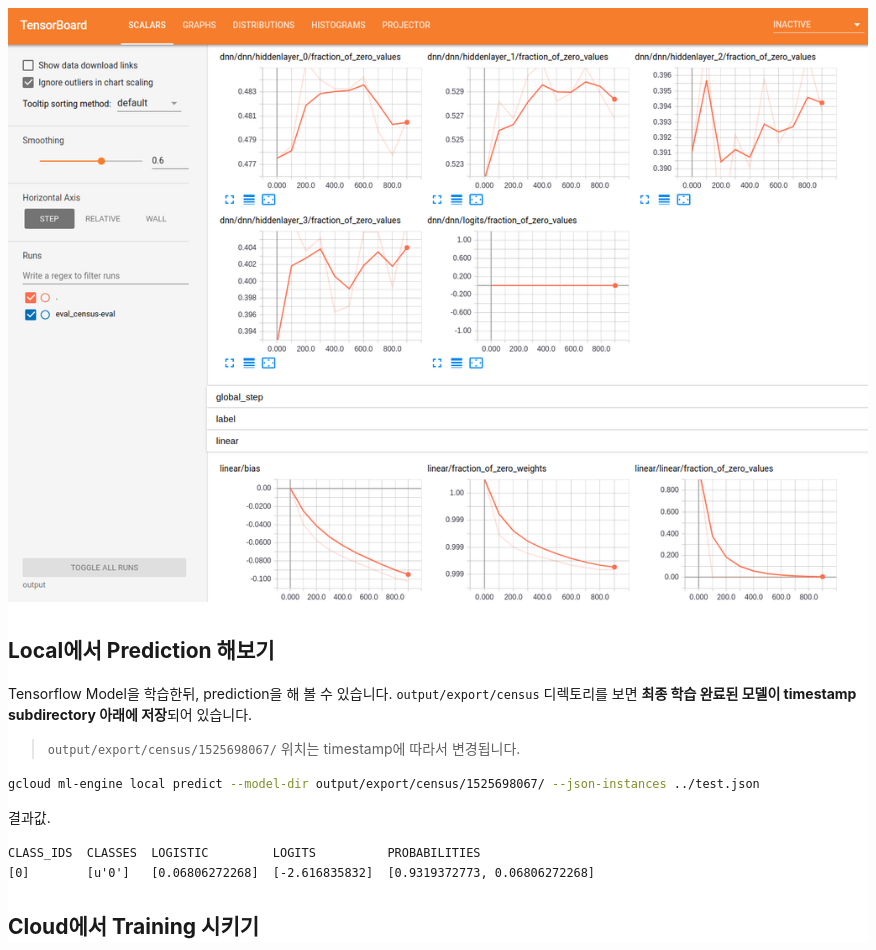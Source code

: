 ![Screen](images/cm-tutorial03.png)



## Local에서 Prediction 해보기

Tensorflow Model을 학습한뒤, prediction을 해 볼 수 있습니다.  `output/export/census` 디렉토리를 보면 **최종 학습 완료된 모델이 timestamp subdirectory 아래에 저장**되어 있습니다. 

> `output/export/census/1525698067/` 위치는 timestamp에 따라서 변경됩니다. 

```bash
gcloud ml-engine local predict --model-dir output/export/census/1525698067/ --json-instances ../test.json
```

결과값.

```
CLASS_IDS  CLASSES  LOGISTIC         LOGITS          PROBABILITIES
[0]        [u'0']   [0.06806272268]  [-2.616835832]  [0.9319372773, 0.06806272268]
```



## Cloud에서 Training 시키기
